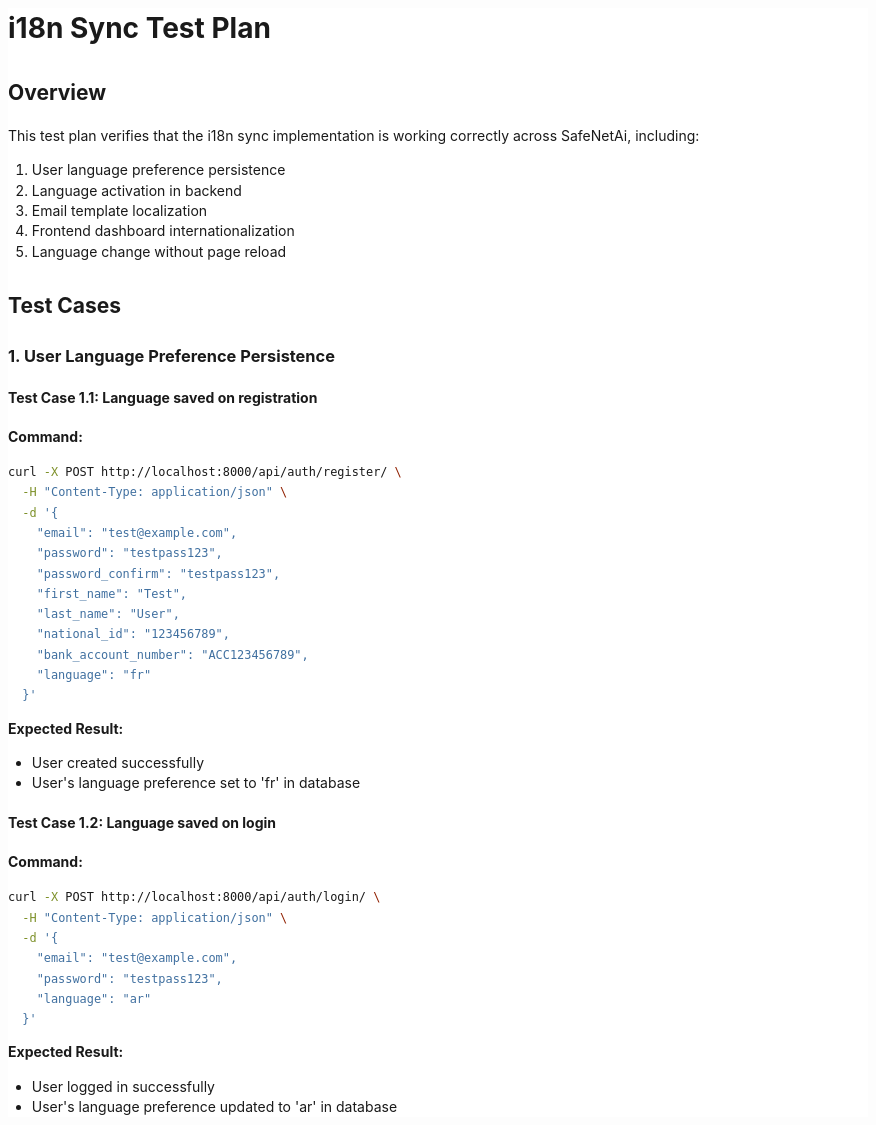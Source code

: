 # i18n Sync Test Plan

## Overview
This test plan verifies that the i18n sync implementation is working correctly across SafeNetAi, including:
1. User language preference persistence
2. Language activation in backend
3. Email template localization
4. Frontend dashboard internationalization
5. Language change without page reload

## Test Cases

### 1. User Language Preference Persistence

#### Test Case 1.1: Language saved on registration
**Command:**
```bash
curl -X POST http://localhost:8000/api/auth/register/ \
  -H "Content-Type: application/json" \
  -d '{
    "email": "test@example.com",
    "password": "testpass123",
    "password_confirm": "testpass123",
    "first_name": "Test",
    "last_name": "User",
    "national_id": "123456789",
    "bank_account_number": "ACC123456789",
    "language": "fr"
  }'
```

**Expected Result:**
- User created successfully
- User's language preference set to 'fr' in database

#### Test Case 1.2: Language saved on login
**Command:**
```bash
curl -X POST http://localhost:8000/api/auth/login/ \
  -H "Content-Type: application/json" \
  -d '{
    "email": "test@example.com",
    "password": "testpass123",
    "language": "ar"
  }'
```

**Expected Result:**
- User logged in successfully
- User's language preference updated to 'ar' in database
